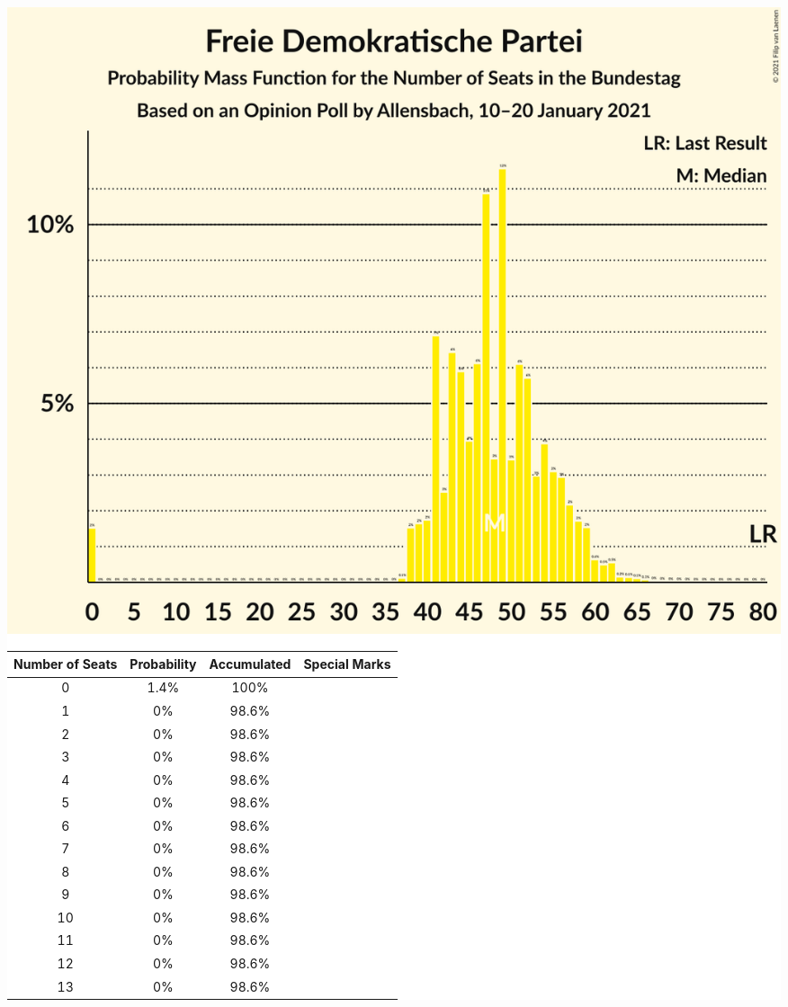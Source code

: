 ![Graph with seats probability mass function not yet produced](2021-01-20-Allensbach-seats-pmf-freiedemokratischepartei.png "Seats Probability Mass Function")

| Number of Seats | Probability | Accumulated | Special Marks |
|:---------------:|:-----------:|:-----------:|:-------------:|
| 0 | 1.4% | 100% |  |
| 1 | 0% | 98.6% |  |
| 2 | 0% | 98.6% |  |
| 3 | 0% | 98.6% |  |
| 4 | 0% | 98.6% |  |
| 5 | 0% | 98.6% |  |
| 6 | 0% | 98.6% |  |
| 7 | 0% | 98.6% |  |
| 8 | 0% | 98.6% |  |
| 9 | 0% | 98.6% |  |
| 10 | 0% | 98.6% |  |
| 11 | 0% | 98.6% |  |
| 12 | 0% | 98.6% |  |
| 13 | 0% | 98.6% |  |